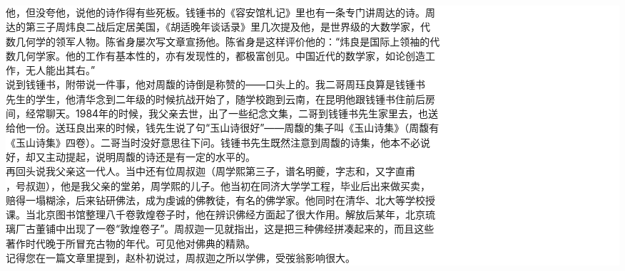  </div>
 <div>
  他，但没夸他，说他的诗作得有些死板。钱锺书的《容安馆札记》里也有一条专门讲周达的诗。周
 </div>
 <div>
  达的第三子周炜良二战后定居美国，《胡适晚年谈话录》里几次提及他，是世界级的大数学家，代
 </div>
 <div>
  数几何学的领军人物。陈省身屡次写文章宣扬他。陈省身是这样评价他的：“炜良是国际上领袖的代
 </div>
 <div>
  数几何学家。他的工作有基本性的，亦有发现性的，都极富创见。中国近代的数学家，如论创造工
 </div>
 <div>
  作，无人能出其右。”
 </div>
 <div>
 </div>
 <div>
  说到钱锺书，附带说一件事，他对周馥的诗倒是称赞的——口头上的。我二哥周珏良算是钱锺书
 </div>
 <div>
  先生的学生，他清华念到二年级的时候抗战开始了，随学校跑到云南，在昆明他跟钱锺书住前后房
 </div>
 <div>
  间，经常聊天。1984年的时候，我父亲去世，出了一些纪念文集，二哥到钱锺书先生家里去，也送
 </div>
 <div>
  给他一份。送珏良出来的时候，钱先生说了句“玉山诗很好”——周馥的集子叫《玉山诗集》（周馥有
 </div>
 <div>
  《玉山诗集》四卷）。二哥当时没好意思往下问。钱锺书先生既然注意到周馥的诗集，他本不必说
 </div>
 <div>
  好，却又主动提起，说明周馥的诗还是有一定的水平的。
 </div>
 <div>
 </div>
 <div>
  再回头说我父亲这一代人。当中还有位周叔迦（周学熙第三子，谱名明夔，字志和，又字直甫
 </div>
 <div>
  ，号叔迦），他是我父亲的堂弟，周学熙的儿子。他当初在同济大学学工程，毕业后出来做买卖，
 </div>
 <div>
  赔得一塌糊涂，后来钻研佛法，成为虔诚的佛教徒，有名的佛学家。他同时在清华、北大等学校授
 </div>
 <div>
  课。当北京图书馆整理八千卷敦煌卷子时，他在辨识佛经方面起了很大作用。解放后某年，北京琉
 </div>
 <div>
  璃厂古董铺中出现了一卷“敦煌卷子”。周叔迦一见就指出，这是把三种佛经拼凑起来的，而且这些
 </div>
 <div>
  著作时代晚于所冒充古物的年代。可见他对佛典的精熟。
 </div>
 <div>
 </div>
 <div>
  记得您在一篇文章里提到，赵朴初说过，周叔迦之所以学佛，受弢翁影响很大。
 </div>
 <div>
 </div>
 <div>